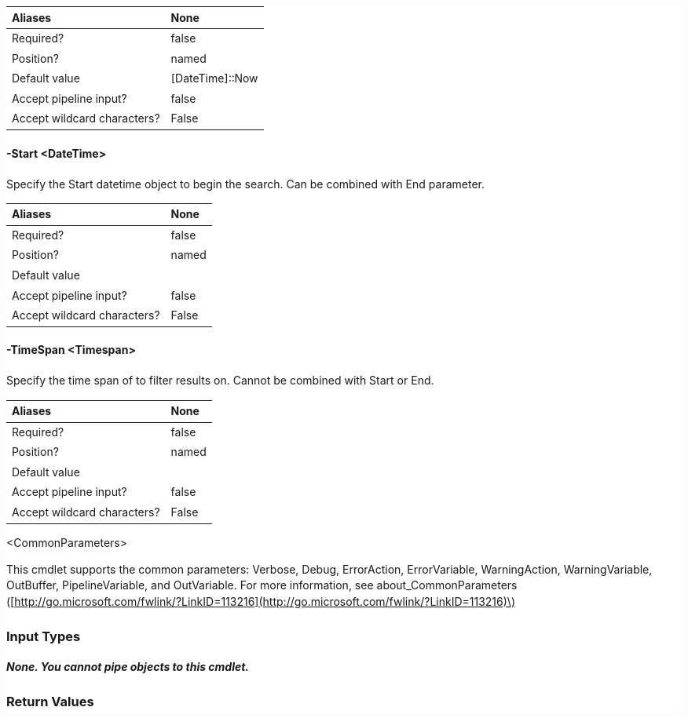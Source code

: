 | Aliases | None |
| :--- | :--- |
| Required? | false |
| Position? | named |
| Default value | \[DateTime\]::Now |
| Accept pipeline input? | false |
| Accept wildcard characters?    | False |

#### -Start &lt;DateTime&gt; 

Specify the Start datetime object to begin the search. Can be combined with End parameter.

| Aliases | None |
| :--- | :--- |
| Required? | false |
| Position? | named |
| Default value |  |
| Accept pipeline input? | false |
| Accept wildcard characters?    | False |

#### -TimeSpan &lt;Timespan&gt; 

Specify the time span of to filter results on. Cannot be combined with Start or End.

| Aliases | None |
| :--- | :--- |
| Required? | false |
| Position? | named |
| Default value |  |
| Accept pipeline input? | false |
| Accept wildcard characters?    | False |

&lt;CommonParameters&gt;

This cmdlet supports the common parameters: Verbose, Debug, ErrorAction, ErrorVariable, WarningAction, WarningVariable, OutBuffer, PipelineVariable, and OutVariable. For more information, see about\_CommonParameters \([http://go.microsoft.com/fwlink/?LinkID=113216](http://go.microsoft.com/fwlink/?LinkID=113216)\)

### Input Types

_**None. You cannot pipe objects to this cmdlet.**_

### Return Values
